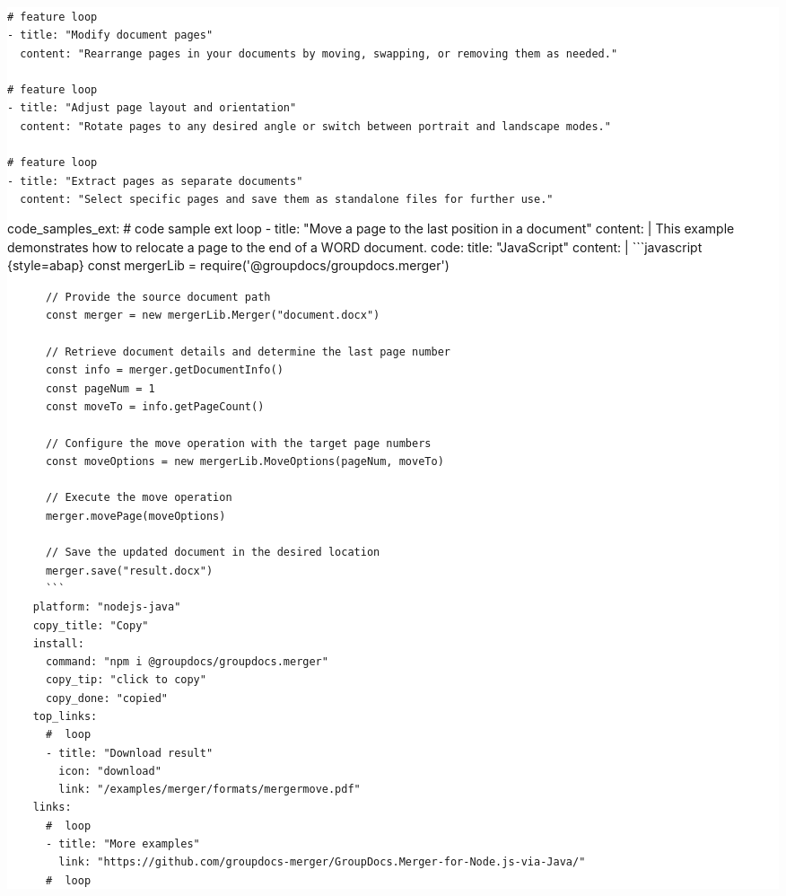     # feature loop
    - title: "Modify document pages"
      content: "Rearrange pages in your documents by moving, swapping, or removing them as needed."

    # feature loop
    - title: "Adjust page layout and orientation"
      content: "Rotate pages to any desired angle or switch between portrait and landscape modes."

    # feature loop
    - title: "Extract pages as separate documents"
      content: "Select specific pages and save them as standalone files for further use."
      
  code_samples_ext:
    # code sample ext loop
    - title: "Move a page to the last position in a document"
      content: |
        This example demonstrates how to relocate a page to the end of a WORD document.
      code:
        title: "JavaScript"
        content: |
          ```javascript {style=abap}
          const mergerLib = require('@groupdocs/groupdocs.merger')
          
          // Provide the source document path
          const merger = new mergerLib.Merger("document.docx")

          // Retrieve document details and determine the last page number
          const info = merger.getDocumentInfo()
          const pageNum = 1
          const moveTo = info.getPageCount()

          // Configure the move operation with the target page numbers
          const moveOptions = new mergerLib.MoveOptions(pageNum, moveTo)
          
          // Execute the move operation
          merger.movePage(moveOptions)

          // Save the updated document in the desired location
          merger.save("result.docx")
          ```
        platform: "nodejs-java"
        copy_title: "Copy"
        install:
          command: "npm i @groupdocs/groupdocs.merger"
          copy_tip: "click to copy"
          copy_done: "copied"
        top_links:
          #  loop
          - title: "Download result"
            icon: "download"
            link: "/examples/merger/formats/mergermove.pdf"
        links:
          #  loop
          - title: "More examples"
            link: "https://github.com/groupdocs-merger/GroupDocs.Merger-for-Node.js-via-Java/"
          #  loop